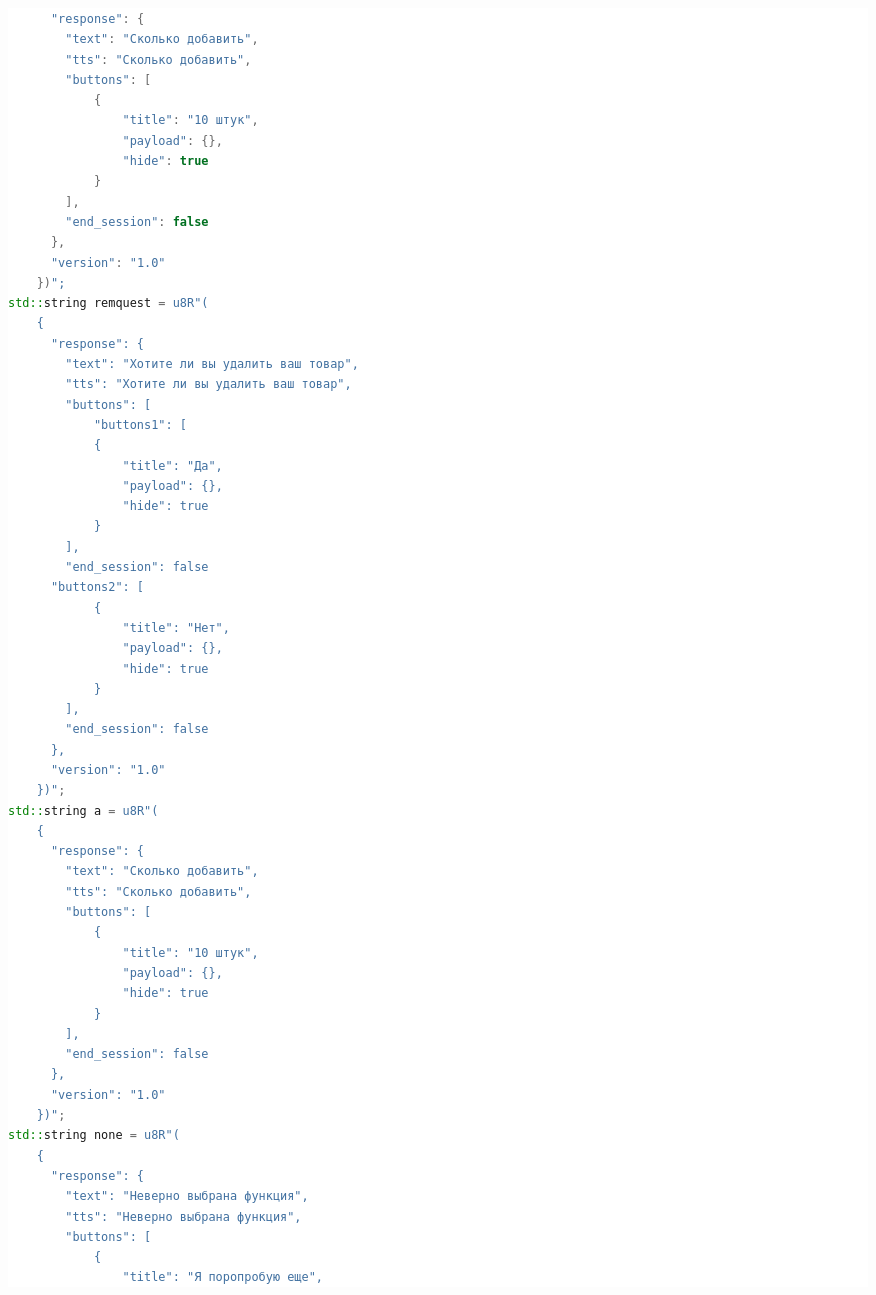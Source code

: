```C++
	  "response": {
		"text": "Сколько добавить",
		"tts": "Сколько добавить",
		"buttons": [
			{
				"title": "10 штук",
				"payload": {},
				"hide": true
			}
		],
		"end_session": false
	  },
	  "version": "1.0"
	})";
std::string remquest = u8R"(
	{
	  "response": {
		"text": "Хотите ли вы удалить ваш товар",
		"tts": "Хотите ли вы удалить ваш товар",
		"buttons": [
			"buttons1": [
			{
				"title": "Да",
				"payload": {},
				"hide": true
			}
		],
		"end_session": false
      "buttons2": [
			{
				"title": "Нет",
				"payload": {},
				"hide": true
			}
		],
		"end_session": false
	  },
	  "version": "1.0"
	})";
std::string а = u8R"(
	{
	  "response": {
		"text": "Сколько добавить",
		"tts": "Сколько добавить",
		"buttons": [
			{
				"title": "10 штук",
				"payload": {},
				"hide": true
			}
		],
		"end_session": false
	  },
	  "version": "1.0"
	})";
std::string none = u8R"(
	{
	  "response": {
		"text": "Неверно выбрана функция",
		"tts": "Неверно выбрана функция",
		"buttons": [
			{
				"title": "Я поропробую еще",
```
